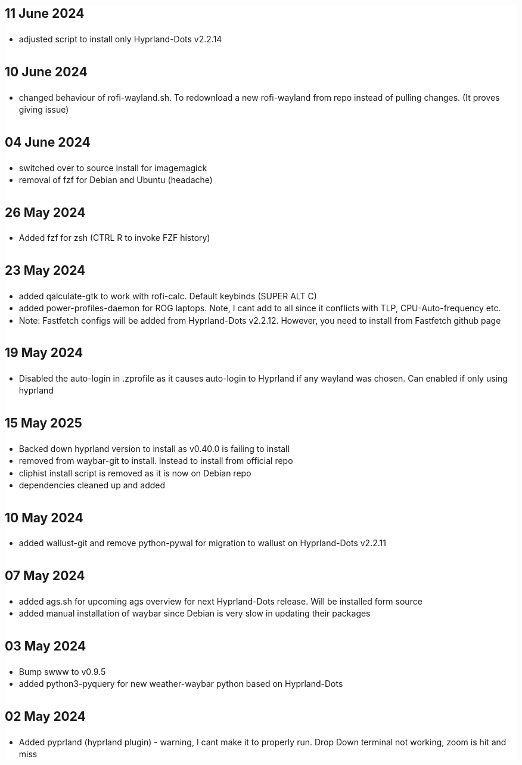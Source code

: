 ## 11 June 2024
- adjusted script to install only Hyprland-Dots v2.2.14

## 10 June 2024
- changed behaviour of rofi-wayland.sh. To redownload a new rofi-wayland from repo instead of pulling changes. (It proves giving issue)

## 04 June 2024
- switched over to source install for imagemagick
- removal of fzf for Debian and Ubuntu (headache)

## 26 May 2024
- Added fzf for zsh (CTRL R to invoke FZF history)

## 23 May 2024
- added qalculate-gtk to work with rofi-calc. Default keybinds (SUPER ALT C)
- added power-profiles-daemon for ROG laptops. Note, I cant add to all since it conflicts with TLP, CPU-Auto-frequency etc.
- Note: Fastfetch configs will be added from Hyprland-Dots v2.2.12. However, you need to install from Fastfetch github page

## 19 May 2024
- Disabled the auto-login in .zprofile as it causes auto-login to Hyprland if any wayland was chosen. Can enabled if only using hyprland

## 15 May 2025
- Backed down hyprland version to install as v0.40.0 is failing to install
- removed from waybar-git to install. Instead to install from official repo
- cliphist install script is removed as it is now on Debian repo
- dependencies cleaned up and added

## 10 May 2024
- added wallust-git and remove python-pywal for migration to wallust on Hyprland-Dots v2.2.11

## 07 May 2024
- added ags.sh for upcoming ags overview for next Hyprland-Dots release. Will be installed form source
- added manual installation of waybar since Debian is very slow in updating their packages

## 03 May 2024
- Bump swww to v0.9.5
- added python3-pyquery for new weather-waybar python based on Hyprland-Dots

## 02 May 2024
- Added pyprland (hyprland plugin) - warning, I cant make it to properly run. Drop Down terminal not working, zoom is hit and miss

